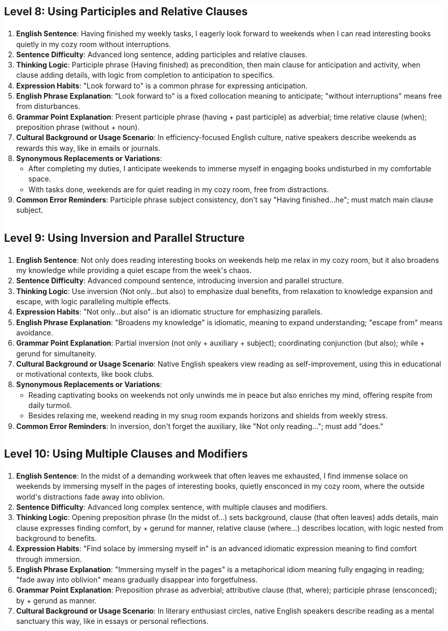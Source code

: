 ## Level 8: Using Participles and Relative Clauses

1. **English Sentence**: Having finished my weekly tasks, I eagerly look forward to weekends when I can read interesting books quietly in my cozy room without interruptions.  
2. **Sentence Difficulty**: Advanced long sentence, adding participles and relative clauses.
3. **Thinking Logic**: Participle phrase (Having finished) as precondition, then main clause for anticipation and activity, when clause adding details, with logic from completion to anticipation to specifics.  
4. **Expression Habits**: "Look forward to" is a common phrase for expressing anticipation.  
5. **English Phrase Explanation**: "Look forward to" is a fixed collocation meaning to anticipate; "without interruptions" means free from disturbances.  
6. **Grammar Point Explanation**: Present participle phrase (having + past participle) as adverbial; time relative clause (when); preposition phrase (without + noun).  
7. **Cultural Background or Usage Scenario**: In efficiency-focused English culture, native speakers describe weekends as rewards this way, like in emails or journals.  
8. **Synonymous Replacements or Variations**:
	- After completing my duties, I anticipate weekends to immerse myself in engaging books undisturbed in my comfortable space.
	- With tasks done, weekends are for quiet reading in my cozy room, free from distractions.  
9. **Common Error Reminders**: Participle phrase subject consistency, don't say "Having finished…he"; must match main clause subject.

## Level 9: Using Inversion and Parallel Structure

1. **English Sentence**: Not only does reading interesting books on weekends help me relax in my cozy room, but it also broadens my knowledge while providing a quiet escape from the week's chaos.  
2. **Sentence Difficulty**: Advanced compound sentence, introducing inversion and parallel structure.
3. **Thinking Logic**: Use inversion (Not only…but also) to emphasize dual benefits, from relaxation to knowledge expansion and escape, with logic paralleling multiple effects.  
4. **Expression Habits**: "Not only…but also" is an idiomatic structure for emphasizing parallels.  
5. **English Phrase Explanation**: "Broadens my knowledge" is idiomatic, meaning to expand understanding; "escape from" means avoidance.  
6. **Grammar Point Explanation**: Partial inversion (not only + auxiliary + subject); coordinating conjunction (but also); while + gerund for simultaneity.  
7. **Cultural Background or Usage Scenario**: Native English speakers view reading as self-improvement, using this in educational or motivational contexts, like book clubs.  
8. **Synonymous Replacements or Variations**:
	- Reading captivating books on weekends not only unwinds me in peace but also enriches my mind, offering respite from daily turmoil.
	- Besides relaxing me, weekend reading in my snug room expands horizons and shields from weekly stress.  
9. **Common Error Reminders**: In inversion, don't forget the auxiliary, like "Not only reading…"; must add "does."

## Level 10: Using Multiple Clauses and Modifiers

1. **English Sentence**: In the midst of a demanding workweek that often leaves me exhausted, I find immense solace on weekends by immersing myself in the pages of interesting books, quietly ensconced in my cozy room, where the outside world's distractions fade away into oblivion.  
2. **Sentence Difficulty**: Advanced long complex sentence, with multiple clauses and modifiers.
3. **Thinking Logic**: Opening preposition phrase (In the midst of…) sets background, clause (that often leaves) adds details, main clause expresses finding comfort, by + gerund for manner, relative clause (where…) describes location, with logic nested from background to benefits.  
4. **Expression Habits**: "Find solace by immersing myself in" is an advanced idiomatic expression meaning to find comfort through immersion.  
5. **English Phrase Explanation**: "Immersing myself in the pages" is a metaphorical idiom meaning fully engaging in reading; "fade away into oblivion" means gradually disappear into forgetfulness.  
6. **Grammar Point Explanation**: Preposition phrase as adverbial; attributive clause (that, where); participle phrase (ensconced); by + gerund as manner.  
7. **Cultural Background or Usage Scenario**: In literary enthusiast circles, native English speakers describe reading as a mental sanctuary this way, like in essays or personal reflections.  